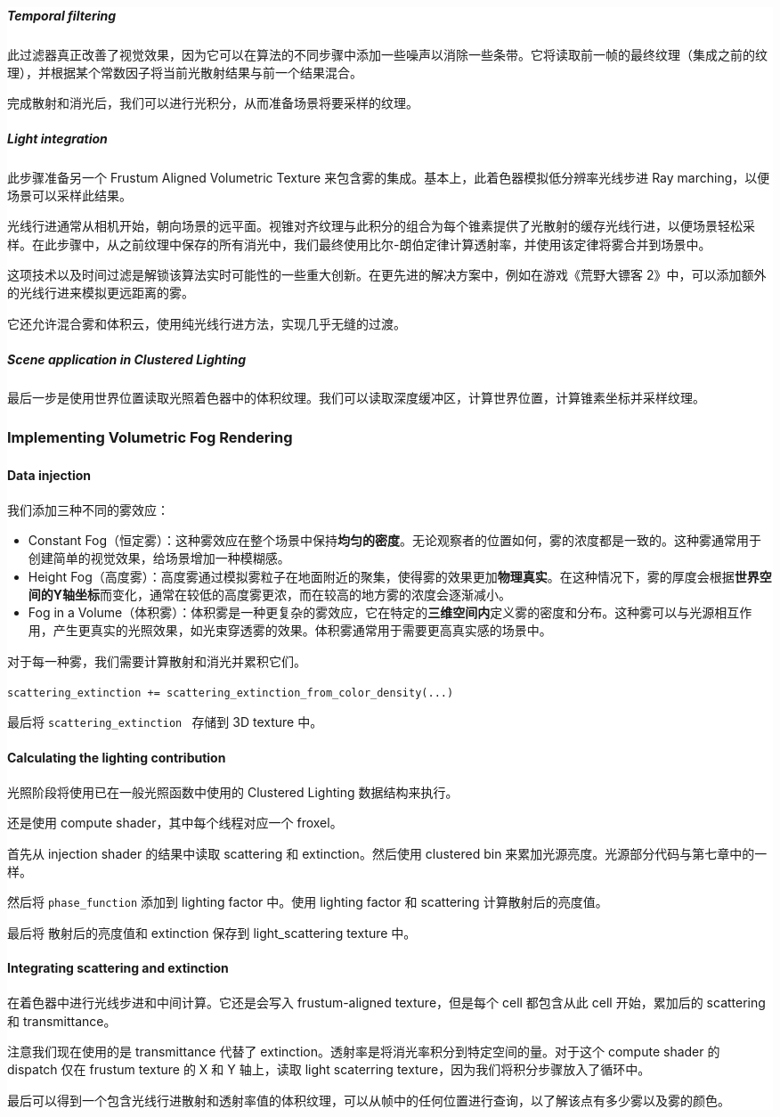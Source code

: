 ##### Temporal filtering

此过滤器真正改善了视觉效果，因为它可以在算法的不同步骤中添加一些噪声以消除一些条带。它将读取前一帧的最终纹理（集成之前的纹理），并根据某个常数因子将当前光散射结果与前一个结果混合。

完成散射和消光后，我们可以进行光积分，从而准备场景将要采样的纹理。

##### Light integration

此步骤准备另一个 Frustum Aligned Volumetric Texture 来包含雾的集成。基本上，此着色器模拟低分辨率光线步进 Ray marching，以便场景可以采样此结果。

光线行进通常从相机开始，朝向场景的远平面。视锥对齐纹理与此积分的组合为每个锥素提供了光散射的缓存光线行进，以便场景轻松采样。在此步骤中，从之前纹理中保存的所有消光中，我们最终使用比尔-朗伯定律计算透射率，并使用该定律将雾合并到场景中。

这项技术以及时间过滤是解锁该算法实时可能性的一些重大创新。在更先进的解决方案中，例如在游戏《荒野大镖客 2》中，可以添加额外的光线行进来模拟更远距离的雾。

它还允许混合雾和体积云，使用纯光线行进方法，实现几乎无缝的过渡。

##### Scene application in Clustered Lighting

最后一步是使用世界位置读取光照着色器中的体积纹理。我们可以读取深度缓冲区，计算世界位置，计算锥素坐标并采样纹理。

### Implementing Volumetric Fog Rendering

#### Data injection

我们添加三种不同的雾效应：

- Constant Fog（恒定雾）：这种雾效应在整个场景中保持**均匀的密度**。无论观察者的位置如何，雾的浓度都是一致的。这种雾通常用于创建简单的视觉效果，给场景增加一种模糊感。
- Height Fog（高度雾）：高度雾通过模拟雾粒子在地面附近的聚集，使得雾的效果更加**物理真实**。在这种情况下，雾的厚度会根据**世界空间的Y轴坐标**而变化，通常在较低的高度雾更浓，而在较高的地方雾的浓度会逐渐减小。
- Fog in a Volume（体积雾）：体积雾是一种更复杂的雾效应，它在特定的**三维空间内**定义雾的密度和分布。这种雾可以与光源相互作用，产生更真实的光照效果，如光束穿透雾的效果。体积雾通常用于需要更高真实感的场景中。

对于每一种雾，我们需要计算散射和消光并累积它们。

`scattering_extinction += scattering_extinction_from_color_density(...)`

最后将 `scattering_extinction ` 存储到 3D texture 中。

#### Calculating the lighting contribution

光照阶段将使用已在一般光照函数中使用的 Clustered Lighting 数据结构来执行。

还是使用 compute shader，其中每个线程对应一个 froxel。

首先从 injection shader 的结果中读取 scattering 和 extinction。然后使用 clustered bin 来累加光源亮度。光源部分代码与第七章中的一样。

然后将 `phase_function` 添加到 lighting factor 中。使用 lighting factor 和 scattering 计算散射后的亮度值。

最后将 散射后的亮度值和 extinction 保存到 light_scattering texture 中。

#### Integrating scattering and extinction

在着色器中进行光线步进和中间计算。它还是会写入 frustum-aligned texture，但是每个 cell 都包含从此 cell 开始，累加后的 scattering 和 transmittance。

注意我们现在使用的是 transmittance 代替了 extinction。透射率是将消光率积分到特定空间的量。对于这个 compute shader 的 dispatch 仅在 frustum texture 的 X 和 Y 轴上，读取 light scaterring texture，因为我们将积分步骤放入了循环中。

最后可以得到一个包含光线行进散射和透射率值的体积纹理，可以从帧中的任何位置进行查询，以了解该点有多少雾以及雾的颜色。
